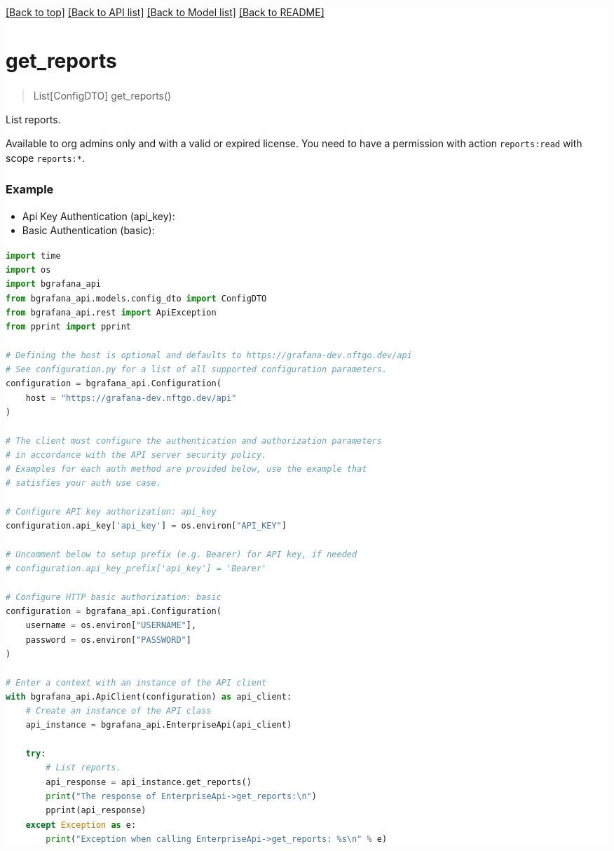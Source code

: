 [[Back to top]](#) [[Back to API list]](../README.md#documentation-for-api-endpoints) [[Back to Model list]](../README.md#documentation-for-models) [[Back to README]](../README.md)

# **get_reports**
> List[ConfigDTO] get_reports()

List reports.

Available to org admins only and with a valid or expired license.  You need to have a permission with action `reports:read` with scope `reports:*`.

### Example

* Api Key Authentication (api_key):
* Basic Authentication (basic):
```python
import time
import os
import bgrafana_api
from bgrafana_api.models.config_dto import ConfigDTO
from bgrafana_api.rest import ApiException
from pprint import pprint

# Defining the host is optional and defaults to https://grafana-dev.nftgo.dev/api
# See configuration.py for a list of all supported configuration parameters.
configuration = bgrafana_api.Configuration(
    host = "https://grafana-dev.nftgo.dev/api"
)

# The client must configure the authentication and authorization parameters
# in accordance with the API server security policy.
# Examples for each auth method are provided below, use the example that
# satisfies your auth use case.

# Configure API key authorization: api_key
configuration.api_key['api_key'] = os.environ["API_KEY"]

# Uncomment below to setup prefix (e.g. Bearer) for API key, if needed
# configuration.api_key_prefix['api_key'] = 'Bearer'

# Configure HTTP basic authorization: basic
configuration = bgrafana_api.Configuration(
    username = os.environ["USERNAME"],
    password = os.environ["PASSWORD"]
)

# Enter a context with an instance of the API client
with bgrafana_api.ApiClient(configuration) as api_client:
    # Create an instance of the API class
    api_instance = bgrafana_api.EnterpriseApi(api_client)

    try:
        # List reports.
        api_response = api_instance.get_reports()
        print("The response of EnterpriseApi->get_reports:\n")
        pprint(api_response)
    except Exception as e:
        print("Exception when calling EnterpriseApi->get_reports: %s\n" % e)
```

